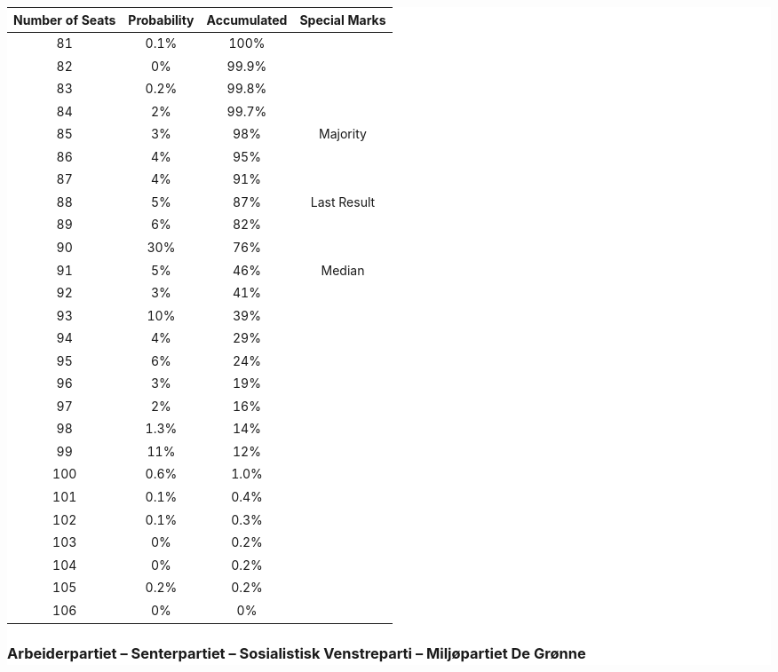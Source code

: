 | Number of Seats | Probability | Accumulated | Special Marks |
|:---------------:|:-----------:|:-----------:|:-------------:|
| 81 | 0.1% | 100% |  |
| 82 | 0% | 99.9% |  |
| 83 | 0.2% | 99.8% |  |
| 84 | 2% | 99.7% |  |
| 85 | 3% | 98% | Majority |
| 86 | 4% | 95% |  |
| 87 | 4% | 91% |  |
| 88 | 5% | 87% | Last Result |
| 89 | 6% | 82% |  |
| 90 | 30% | 76% |  |
| 91 | 5% | 46% | Median |
| 92 | 3% | 41% |  |
| 93 | 10% | 39% |  |
| 94 | 4% | 29% |  |
| 95 | 6% | 24% |  |
| 96 | 3% | 19% |  |
| 97 | 2% | 16% |  |
| 98 | 1.3% | 14% |  |
| 99 | 11% | 12% |  |
| 100 | 0.6% | 1.0% |  |
| 101 | 0.1% | 0.4% |  |
| 102 | 0.1% | 0.3% |  |
| 103 | 0% | 0.2% |  |
| 104 | 0% | 0.2% |  |
| 105 | 0.2% | 0.2% |  |
| 106 | 0% | 0% |  |

### Arbeiderpartiet – Senterpartiet – Sosialistisk Venstreparti – Miljøpartiet De Grønne
